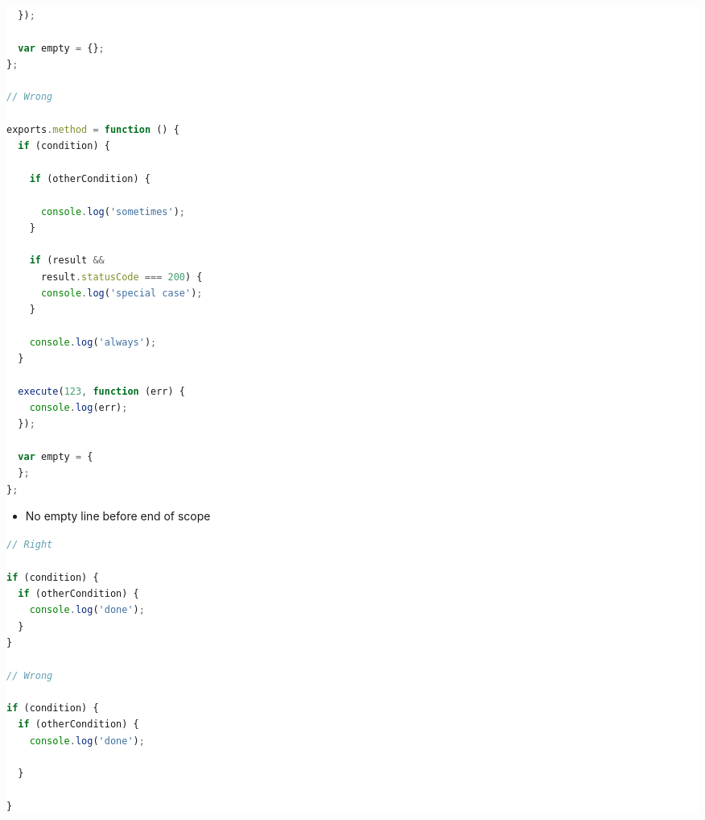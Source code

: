   ```javascript
    });

    var empty = {};
  };

  // Wrong

  exports.method = function () {
    if (condition) {

      if (otherCondition) {

        console.log('sometimes');
      }

      if (result &&
        result.statusCode === 200) {
        console.log('special case');
      }

      console.log('always');
    }

    execute(123, function (err) {
      console.log(err);
    });

    var empty = {
    };
  };
  ```

  - No empty line before end of scope
  ```javascript
  // Right

  if (condition) {
    if (otherCondition) {
      console.log('done');
    }
  }

  // Wrong

  if (condition) {
    if (otherCondition) {
      console.log('done');

    }

  }
  ```
